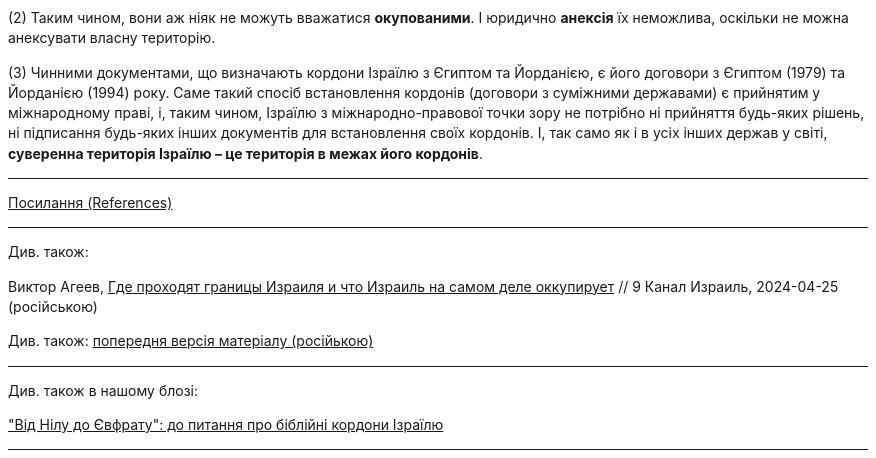 (2) Таким чином, вони аж ніяк не можуть вважатися **окупованими**. І юридично **анексія** їх неможлива, оскільки не можна анексувати власну територію.

(3) Чинними документами, що визначають кордони Ізраїлю з Єгиптом та Йорданією, є його договори з Єгиптом (1979) та Йорданією (1994) року. Саме такий спосіб встановлення кордонів (договори з суміжними державами) є прийнятим у міжнародному праві, і, таким чином, Ізраїлю з міжнародно-правової точки зору не потрібно ні прийняття будь-яких рішень, ні підписання будь-яких інших документів для встановлення своїх кордонів. І, так само як і в усіх інших держав у світі, **суверенна територія Ізраїлю – це територія в межах його кордонів**.

---

[Посилання (References)](/Holy-Land/borders_references/) 

---

Див. також:

Виктор Агеев, [Где проходят границы Израиля и что Израиль на самом деле оккупирует](https://www.9tv.co.il/Item/70693) // 9 Канал Израиль, 2024-04-25 (російською) 

Див. також: 
[попередня версія матеріалу (російькою)](https://github.com/ageyev/Israel/blob/main/TerritoryOfIsrael_RU.md)

---

Див. також в нашому блозі:

["Від Нілу до Євфрату": до питання про біблійні кордони Ізраїлю](/uk/blog/from_the_nile_to_the_euphrates/) 

--- 